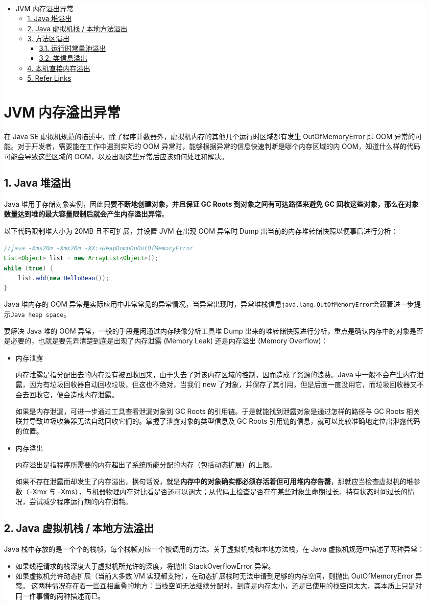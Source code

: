 - [JVM 内存溢出异常](#jvm-%E5%86%85%E5%AD%98%E6%BA%A2%E5%87%BA%E5%BC%82%E5%B8%B8)
  - [1. Java 堆溢出](#1-java-%E5%A0%86%E6%BA%A2%E5%87%BA)
  - [2. Java 虚拟机栈 / 本地方法溢出](#2-java-%E8%99%9A%E6%8B%9F%E6%9C%BA%E6%A0%88-%E6%9C%AC%E5%9C%B0%E6%96%B9%E6%B3%95%E6%BA%A2%E5%87%BA)
  - [3. 方法区溢出](#3-%E6%96%B9%E6%B3%95%E5%8C%BA%E6%BA%A2%E5%87%BA)
    - [3.1. 运行时常量池溢出](#31-%E8%BF%90%E8%A1%8C%E6%97%B6%E5%B8%B8%E9%87%8F%E6%B1%A0%E6%BA%A2%E5%87%BA)
    - [3.2. 类信息溢出](#32-%E7%B1%BB%E4%BF%A1%E6%81%AF%E6%BA%A2%E5%87%BA)
  - [4. 本机直接内存溢出](#4-%E6%9C%AC%E6%9C%BA%E7%9B%B4%E6%8E%A5%E5%86%85%E5%AD%98%E6%BA%A2%E5%87%BA)
  - [5. Refer Links](#5-refer-links)

# JVM 内存溢出异常

在 Java SE 虚拟机规范的描述中，除了程序计数器外，虚拟机内存的其他几个运行时区域都有发生 OutOfMemoryError 即 OOM 异常的可能。对于开发者，需要能在工作中遇到实际的 OOM 异常时，能够根据异常的信息快速判断是哪个内存区域的内 OOM，知道什么样的代码可能会导致这些区域的 OOM，以及出现这些异常后应该如何处理和解决。

## 1. Java 堆溢出

Java 堆用于存储对象实例，因此**只要不断地创建对象，并且保证 GC Roots 到对象之间有可达路径来避免 GC 回收这些对象，那么在对象数量达到堆的最大容量限制后就会产生内存溢出异常**。

以下代码限制堆大小为 20MB 且不可扩展，并设置 JVM 在出现 OOM 异常时 Dump 出当前的内存堆转储快照以便事后进行分析：
```java
//java -Xms20m -Xmx20m -XX:+HeapDumpOnOutOfMemoryError
List<Object> list = new ArrayList<Object>();
while (true) {
    list.add(new HelloBean());
}
```

Java 堆内存的 OOM 异常是实际应用中非常常见的异常情况，当异常出现时，异常堆栈信息`java.lang.OutOfMemoryError`会跟着进一步提示`Java heap space`。

要解决 Java 堆的 OOM 异常，一般的手段是闲通过内存映像分析工具堆 Dump 出来的堆转储快照进行分析，重点是确认内存中的对象是否是必要的，也就是要先弄清楚到底是出现了内存泄露 (Memory Leak) 还是内存溢出 (Memory Overflow)：
- 内存泄露
  
  内存泄露是指分配出去的内存没有被回收回来，由于失去了对该内存区域的控制，因而造成了资源的浪费。Java 中一般不会产生内存泄露，因为有垃圾回收器自动回收垃圾，但这也不绝对，当我们 new 了对象，并保存了其引用，但是后面一直没用它，而垃圾回收器又不会去回收它，便会造成内存泄露。

  如果是内存泄漏，可进一步通过工具查看泄漏对象到 GC Roots 的引用链。于是就能找到泄露对象是通过怎样的路径与 GC Roots 相关联并导致垃圾收集器无法自动回收它们的。掌握了泄露对象的类型信息及 GC Roots 引用链的信息，就可以比较准确地定位出泄露代码的位置。

- 内存溢出

  内存溢出是指程序所需要的内存超出了系统所能分配的内存（包括动态扩展）的上限。

  如果不存在泄露而却发生了内存溢出，换句话说，就是**内存中的对象确实都必须存活着但可用堆内存告罄**，那就应当检查虚拟机的堆参数（-Xmx 与 -Xms），与机器物理内存对比看是否还可以调大；从代码上检查是否存在某些对象生命期过长、持有状态时间过长的情况，尝试减少程序运行期的内存消耗。

## 2. Java 虚拟机栈 / 本地方法溢出

Java 栈中存放的是一个个的栈帧，每个栈帧对应一个被调用的方法。关于虚拟机栈和本地方法栈，在 Java 虚拟机规范中描述了两种异常：
- 如果线程请求的栈深度大于虚拟机所允许的深度，将抛出 StackOverflowError 异常。
- 如果虚拟机允许动态扩展（当前大多数 VM 实现都支持），在动态扩展栈时无法申请到足够的内存空间，则抛出 OutOfMemoryError 异常。
这两种情况存在着一些互相重叠的地方：当栈空间无法继续分配时，到底是内存太小，还是已使用的栈空间太大，其本质上只是对同一件事情的两种描述而已。
